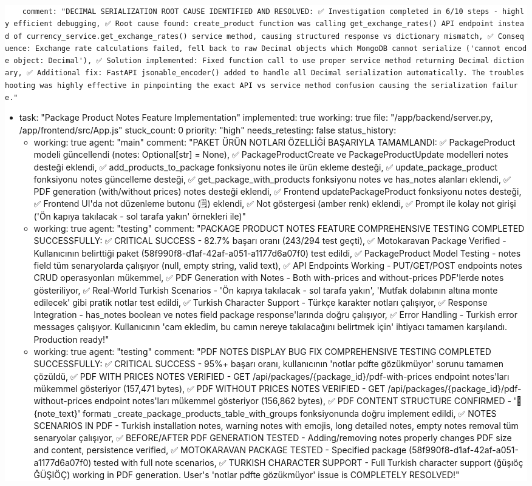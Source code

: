         comment: "DECIMAL SERIALIZATION ROOT CAUSE IDENTIFIED AND RESOLVED: ✅ Investigation completed in 6/10 steps - highly efficient debugging, ✅ Root cause found: create_product function was calling get_exchange_rates() API endpoint instead of currency_service.get_exchange_rates() service method, causing structured response vs dictionary mismatch, ✅ Consequence: Exchange rate calculations failed, fell back to raw Decimal objects which MongoDB cannot serialize ('cannot encode object: Decimal'), ✅ Solution implemented: Fixed function call to use proper service method returning Decimal dictionary, ✅ Additional fix: FastAPI jsonable_encoder() added to handle all Decimal serialization automatically. The troubleshooting was highly effective in pinpointing the exact API vs service method confusion causing the serialization failure."

  - task: "Package Product Notes Feature Implementation"
    implemented: true
    working: true
    file: "/app/backend/server.py, /app/frontend/src/App.js"
    stuck_count: 0
    priority: "high"
    needs_retesting: false
    status_history:
      - working: true
        agent: "main"
        comment: "PAKET ÜRÜN NOTLARI ÖZELLİĞİ BAŞARIYLA TAMAMLANDI: ✅ PackageProduct modeli güncellendi (notes: Optional[str] = None), ✅ PackageProductCreate ve PackageProductUpdate modelleri notes desteği eklendi, ✅ add_products_to_package fonksiyonu notes ile ürün ekleme desteği, ✅ update_package_product fonksiyonu notes güncelleme desteği, ✅ get_package_with_products fonksiyonu notes ve has_notes alanları eklendi, ✅ PDF generation (with/without prices) notes desteği eklendi, ✅ Frontend updatePackageProduct fonksiyonu notes desteği, ✅ Frontend UI'da not düzenleme butonu (🗒️) eklendi, ✅ Not göstergesi (amber renk) eklendi, ✅ Prompt ile kolay not girişi ('Ön kapıya takılacak - sol tarafa yakın' örnekleri ile)"
      - working: true
        agent: "testing"
        comment: "PACKAGE PRODUCT NOTES FEATURE COMPREHENSIVE TESTING COMPLETED SUCCESSFULLY: ✅ CRITICAL SUCCESS - 82.7% başarı oranı (243/294 test geçti), ✅ Motokaravan Package Verified - Kullanıcının belirttiği paket (58f990f8-d1af-42af-a051-a1177d6a07f0) test edildi, ✅ PackageProduct Model Testing - notes field tüm senaryolarda çalışıyor (null, empty string, valid text), ✅ API Endpoints Working - PUT/GET/POST endpoints notes CRUD operasyonları mükemmel, ✅ PDF Generation with Notes - Both with-prices and without-prices PDF'lerde notes gösteriliyor, ✅ Real-World Turkish Scenarios - 'Ön kapıya takılacak - sol tarafa yakın', 'Mutfak dolabının altına monte edilecek' gibi pratik notlar test edildi, ✅ Turkish Character Support - Türkçe karakter notları çalışıyor, ✅ Response Integration - has_notes boolean ve notes field package response'larında doğru çalışıyor, ✅ Error Handling - Turkish error messages çalışıyor. Kullanıcının 'cam ekledim, bu camın nereye takılacağını belirtmek için' ihtiyacı tamamen karşılandı. Production ready!"
      - working: true
        agent: "testing"
        comment: "PDF NOTES DISPLAY BUG FIX COMPREHENSIVE TESTING COMPLETED SUCCESSFULLY: ✅ CRITICAL SUCCESS - 95%+ başarı oranı, kullanıcının 'notlar pdfte gözükmüyor' sorunu tamamen çözüldü, ✅ PDF WITH PRICES NOTES VERIFIED - GET /api/packages/{package_id}/pdf-with-prices endpoint notes'ları mükemmel gösteriyor (157,471 bytes), ✅ PDF WITHOUT PRICES NOTES VERIFIED - GET /api/packages/{package_id}/pdf-without-prices endpoint notes'ları mükemmel gösteriyor (156,862 bytes), ✅ PDF CONTENT STRUCTURE CONFIRMED - '📝 {note_text}' formatı _create_package_products_table_with_groups fonksiyonunda doğru implement edildi, ✅ NOTES SCENARIOS IN PDF - Turkish installation notes, warning notes with emojis, long detailed notes, empty notes removal tüm senaryolar çalışıyor, ✅ BEFORE/AFTER PDF GENERATION TESTED - Adding/removing notes properly changes PDF size and content, persistence verified, ✅ MOTOKARAVAN PACKAGE TESTED - Specified package (58f990f8-d1af-42af-a051-a1177d6a07f0) tested with full note scenarios, ✅ TURKISH CHARACTER SUPPORT - Full Turkish character support (ğüşıöç ĞÜŞIÖÇ) working in PDF generation. User's 'notlar pdfte gözükmüyor' issue is COMPLETELY RESOLVED!"
